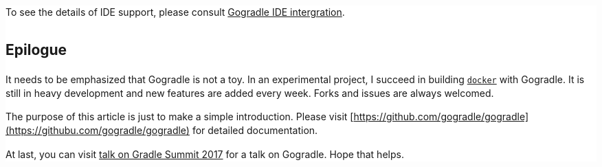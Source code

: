 To see the details of IDE support, please consult [Gogradle IDE intergration](https://github.com/gogradle/gogradle/blob/master/docs/ide.md).

## Epilogue 

It needs to be emphasized that Gogradle is not a toy. In an experimental project, I succeed in building [`docker`](https://github.com/gogradle/moby) with Gogradle. It is still in heavy development and new features are added every week. Forks and issues are always welcomed. 

The purpose of this article is just to make a simple introduction. Please visit [https://github.com/gogradle/gogradle](https://githubu.com/gogradle/gogradle) for detailed documentation.

At last, you can visit [talk on Gradle Summit 2017](https://www.youtube.com/watch?v=Mvf3gY1MopE&t=350s) for a talk on Gogradle. Hope that helps.


